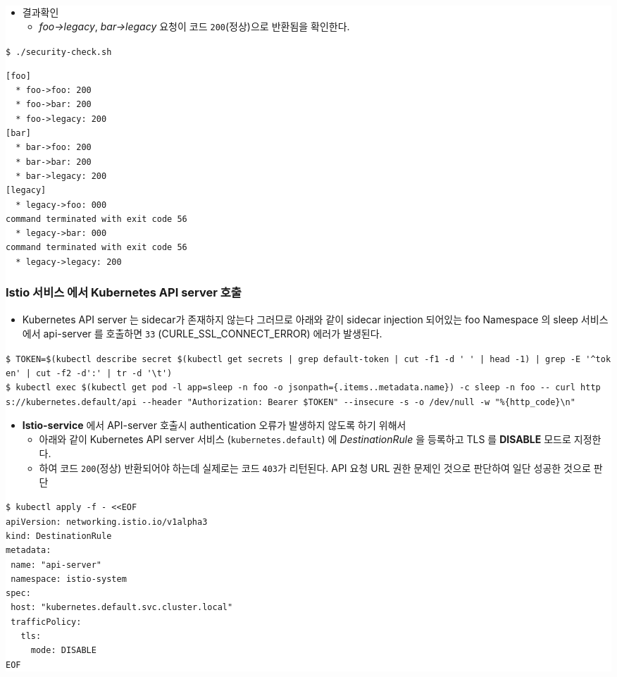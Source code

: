 * 결과확인
  * _foo->legacy_, _bar->legacy_ 요청이 코드 `200`(정상)으로 반환됨을 확인한다.

~~~
$ ./security-check.sh
~~~

~~~
[foo]
  * foo->foo: 200
  * foo->bar: 200
  * foo->legacy: 200
[bar]
  * bar->foo: 200
  * bar->bar: 200
  * bar->legacy: 200
[legacy]
  * legacy->foo: 000
command terminated with exit code 56
  * legacy->bar: 000
command terminated with exit code 56
  * legacy->legacy: 200
~~~


### Istio 서비스 에서 Kubernetes API server 호출

* Kubernetes API server 는 sidecar가 존재하지 않는다 그러므로 아래와 같이 sidecar injection 되어있는 foo Namespace 의 sleep 서비스에서 api-server 를 호출하면 `33` (CURLE_SSL_CONNECT_ERROR) 에러가 발생된다.

~~~
$ TOKEN=$(kubectl describe secret $(kubectl get secrets | grep default-token | cut -f1 -d ' ' | head -1) | grep -E '^token' | cut -f2 -d':' | tr -d '\t')
$ kubectl exec $(kubectl get pod -l app=sleep -n foo -o jsonpath={.items..metadata.name}) -c sleep -n foo -- curl https://kubernetes.default/api --header "Authorization: Bearer $TOKEN" --insecure -s -o /dev/null -w "%{http_code}\n"
~~~

* **Istio-service** 에서 API-server 호출시 authentication 오류가 발생하지 않도록 하기 위해서
  * 아래와 같이 Kubernetes API server 서비스 (`kubernetes.default`) 에 _DestinationRule_ 을 등록하고 TLS 를 **DISABLE** 모드로 지정한다.
  * 하여 코드 `200`(정상) 반환되어야 하는데 실제로는 코드 `403`가 리턴된다. API 요청 URL 권한 문제인 것으로 판단하여 일단 성공한 것으로 판단

~~~
$ kubectl apply -f - <<EOF
apiVersion: networking.istio.io/v1alpha3
kind: DestinationRule
metadata:
 name: "api-server"
 namespace: istio-system
spec:
 host: "kubernetes.default.svc.cluster.local"
 trafficPolicy:
   tls:
     mode: DISABLE
EOF
~~~
